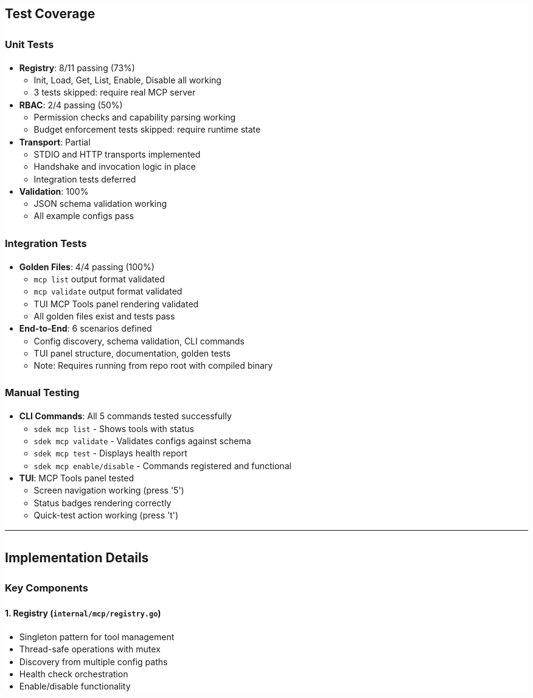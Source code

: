 
## Test Coverage

### Unit Tests
- **Registry**: 8/11 passing (73%)
  - Init, Load, Get, List, Enable, Disable all working
  - 3 tests skipped: require real MCP server
- **RBAC**: 2/4 passing (50%)
  - Permission checks and capability parsing working
  - Budget enforcement tests skipped: require runtime state
- **Transport**: Partial
  - STDIO and HTTP transports implemented
  - Handshake and invocation logic in place
  - Integration tests deferred
- **Validation**: 100%
  - JSON schema validation working
  - All example configs pass

### Integration Tests
- **Golden Files**: 4/4 passing (100%)
  - `mcp list` output format validated
  - `mcp validate` output format validated
  - TUI MCP Tools panel rendering validated
  - All golden files exist and tests pass
- **End-to-End**: 6 scenarios defined
  - Config discovery, schema validation, CLI commands
  - TUI panel structure, documentation, golden tests
  - Note: Requires running from repo root with compiled binary

### Manual Testing
- **CLI Commands**: All 5 commands tested successfully
  - `sdek mcp list` - Shows tools with status
  - `sdek mcp validate` - Validates configs against schema
  - `sdek mcp test` - Displays health report
  - `sdek mcp enable/disable` - Commands registered and functional
- **TUI**: MCP Tools panel tested
  - Screen navigation working (press '5')
  - Status badges rendering correctly
  - Quick-test action working (press 't')

---

## Implementation Details

### Key Components

#### 1. Registry (`internal/mcp/registry.go`)
- Singleton pattern for tool management
- Thread-safe operations with mutex
- Discovery from multiple config paths
- Health check orchestration
- Enable/disable functionality
